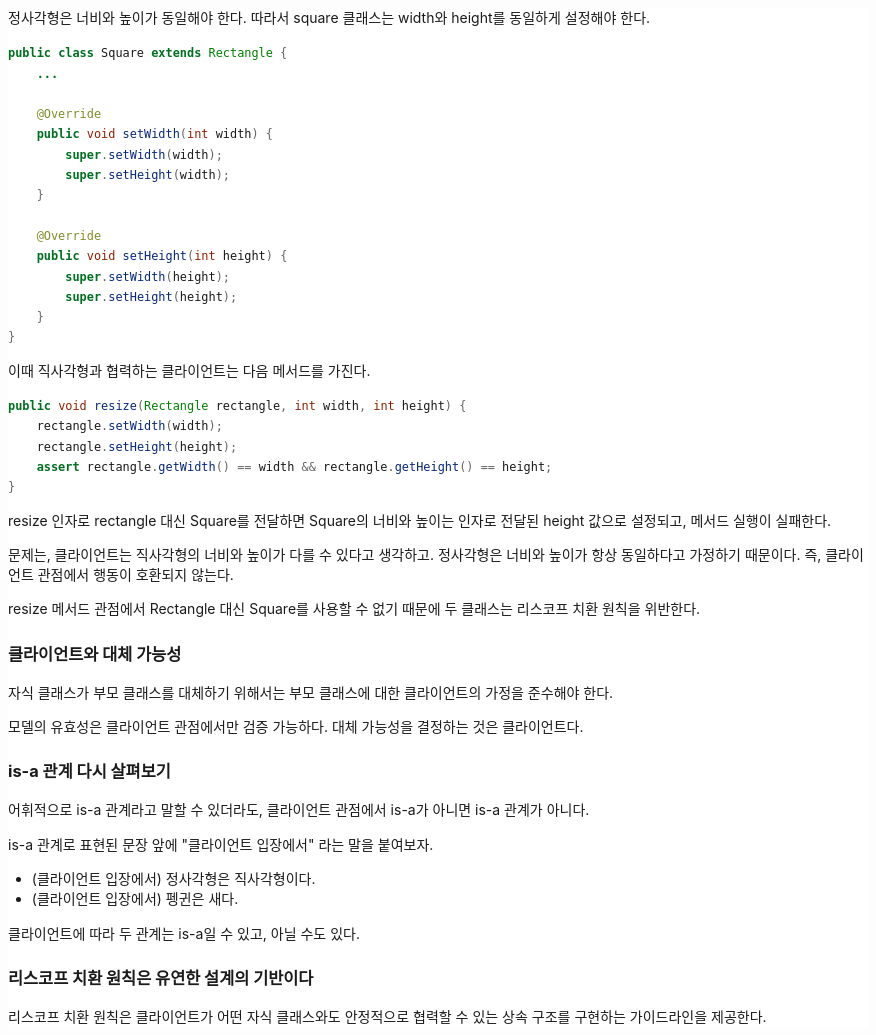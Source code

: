 정사각형은 너비와 높이가 동일해야 한다. 따라서 square 클래스는 width와 height를 동일하게 설정해야 한다.

```java
public class Square extends Rectangle {
    ...

    @Override
    public void setWidth(int width) {
        super.setWidth(width);
        super.setHeight(width);
    }

    @Override
    public void setHeight(int height) {
        super.setWidth(height);
        super.setHeight(height);
    }
}
```

이때 직사각형과 협력하는 클라이언트는 다음 메서드를 가진다.

```java
public void resize(Rectangle rectangle, int width, int height) {
    rectangle.setWidth(width);
    rectangle.setHeight(height);
    assert rectangle.getWidth() == width && rectangle.getHeight() == height;
}
```

resize 인자로 rectangle 대신 Square를 전달하면 Square의 너비와 높이는 인자로 전달된 height 값으로 설정되고, 메서드 실행이 실패한다.

문제는, 클라이언트는 직사각형의 너비와 높이가 다를 수 있다고 생각하고. 정사각형은 너비와 높이가 항상 동일하다고 가정하기 때문이다. 즉, 클라이언트 관점에서 행동이 호환되지 않는다.

resize 메서드 관점에서 Rectangle 대신 Square를 사용할 수 없기 때문에 두 클래스는 리스코프 치환 원칙을 위반한다.

### 클라이언트와 대체 가능성

자식 클래스가 부모 클래스를 대체하기 위해서는 부모 클래스에 대한 클라이언트의 가정을 준수해야 한다.

모델의 유효성은 클라이언트 관점에서만 검증 가능하다. 대체 가능성을 결정하는 것은 클라이언트다.

### is-a 관계 다시 살펴보기

어휘적으로 is-a 관계라고 말할 수 있더라도, 클라이언트 관점에서 is-a가 아니면 is-a 관계가 아니다.

is-a 관계로 표현된 문장 앞에 "클라이언트 입장에서" 라는 말을 붙여보자.

- (클라이언트 입장에서) 정사각형은 직사각형이다.
- (클라이언트 입장에서) 펭귄은 새다.

클라이언트에 따라 두 관계는 is-a일 수 있고, 아닐 수도 있다.

### 리스코프 치환 원칙은 유연한 설계의 기반이다

리스코프 치환 원칙은 클라이언트가 어떤 자식 클래스와도 안정적으로 협력할 수 있는 상속 구조를 구현하는 가이드라인을 제공한다.
